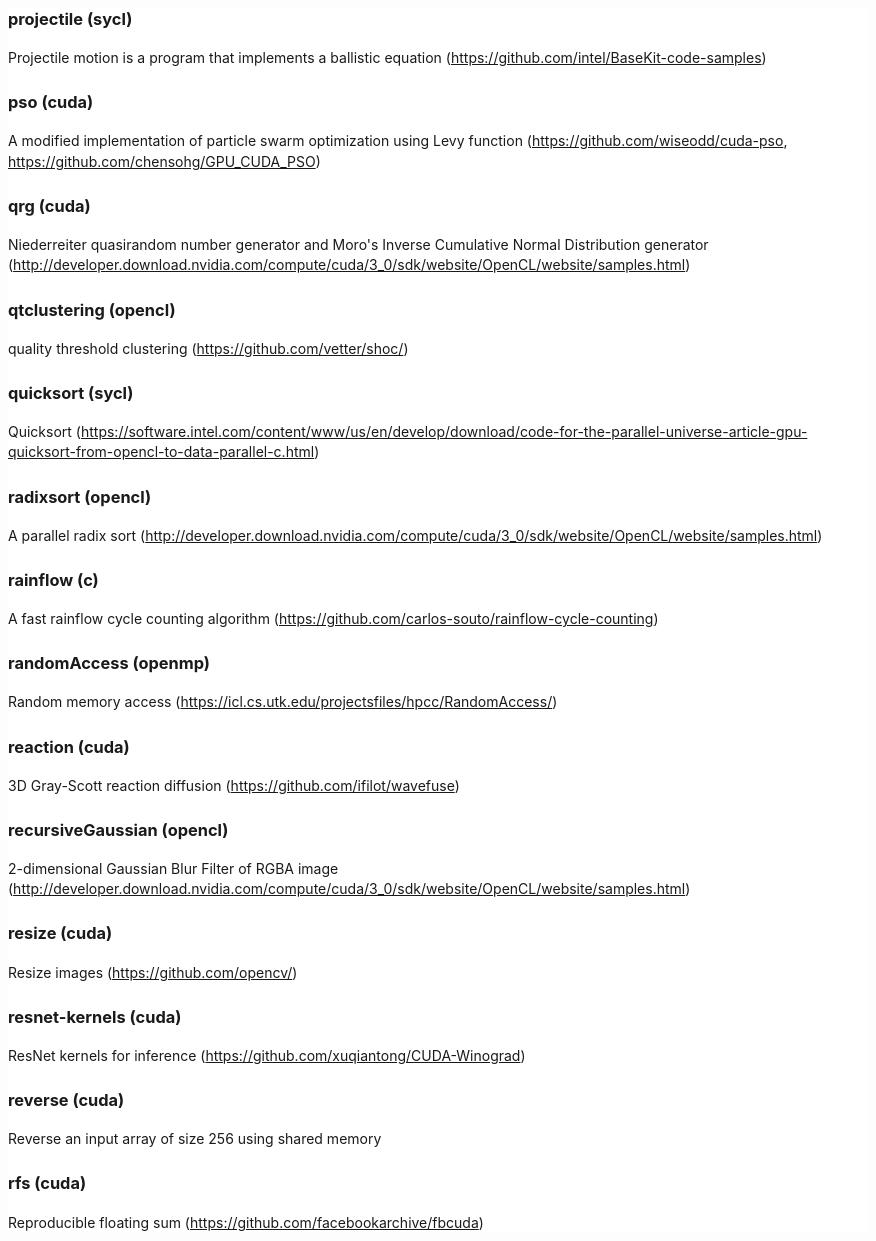 ### projectile (sycl)
  Projectile motion is a program that implements a ballistic equation (https://github.com/intel/BaseKit-code-samples)

### pso (cuda)
  A modified implementation of particle swarm optimization using Levy function (https://github.com/wiseodd/cuda-pso, https://github.com/chensohg/GPU_CUDA_PSO)

### qrg (cuda)
  Niederreiter quasirandom number generator and Moro's Inverse Cumulative Normal Distribution generator (http://developer.download.nvidia.com/compute/cuda/3_0/sdk/website/OpenCL/website/samples.html)

### qtclustering (opencl)
  quality threshold clustering (https://github.com/vetter/shoc/)

### quicksort (sycl)
  Quicksort (https://software.intel.com/content/www/us/en/develop/download/code-for-the-parallel-universe-article-gpu-quicksort-from-opencl-to-data-parallel-c.html)

### radixsort (opencl)
  A parallel radix sort (http://developer.download.nvidia.com/compute/cuda/3_0/sdk/website/OpenCL/website/samples.html)
  
### rainflow (c)
  A fast rainflow cycle counting algorithm (https://github.com/carlos-souto/rainflow-cycle-counting)
  
### randomAccess (openmp)
  Random memory access (https://icl.cs.utk.edu/projectsfiles/hpcc/RandomAccess/)
  
### reaction (cuda)
  3D Gray-Scott reaction diffusion (https://github.com/ifilot/wavefuse)

### recursiveGaussian (opencl)
  2-dimensional Gaussian Blur Filter of RGBA image (http://developer.download.nvidia.com/compute/cuda/3_0/sdk/website/OpenCL/website/samples.html)

### resize (cuda)
  Resize images (https://github.com/opencv/)

### resnet-kernels (cuda)
  ResNet kernels for inference (https://github.com/xuqiantong/CUDA-Winograd)

### reverse (cuda)
  Reverse an input array of size 256 using shared memory

### rfs (cuda)
  Reproducible floating sum (https://github.com/facebookarchive/fbcuda)
